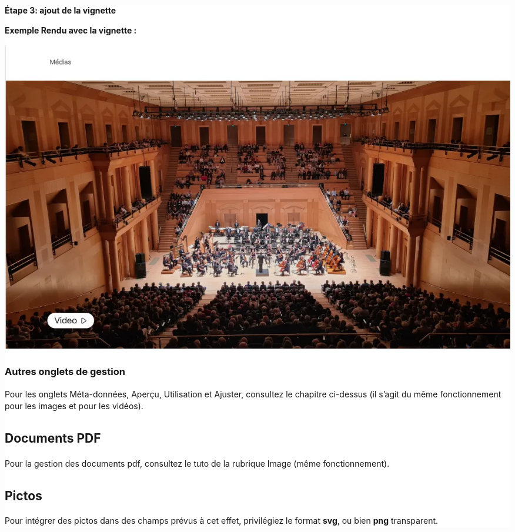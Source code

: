 **Étape 3: ajout de la vignette**

<video controls>
    <source src="/user/Gérer%20les%20médias/Enregistrement_de_lecran_2023-04-05_a_15.29.01.webm" type="video/webm">
    Your browser does not support the video tag.
</video>

**Exemple Rendu avec la vignette :**

![Capture d’écran 2023-04-05 à 15.30.10.webp](Gérer%20les%20médias/Capture_decran_2023-04-05_a_15.30.10.webp)

### Autres onglets de gestion

Pour les onglets Méta-données, Aperçu, Utilisation et Ajuster, consultez le chapitre ci-dessus (il s’agit du même fonctionnement pour les images et pour les vidéos). 

## Documents PDF

Pour la gestion des documents pdf, consultez le tuto de la rubrique Image (même fonctionnement). 

## Pictos

Pour intégrer des pictos dans des champs prévus à cet effet, privilégiez le format **svg**, ou bien **png** transparent.
